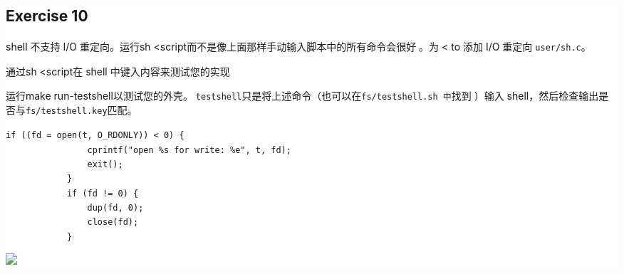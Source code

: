 ```
```



## Exercise 10

shell 不支持 I/O 重定向。运行sh <script而不是像上面那样手动输入脚本中的所有命令会很好 。为 < to 添加 I/O 重定向 `user/sh.c`。

通过sh <script在 shell 中键入内容来测试您的实现

运行make run-testshell以测试您的外壳。 `testshell`只是将上述命令（也可以在`fs/testshell.sh 中`找到 ）输入 shell，然后检查输出是否与`fs/testshell.key`匹配。

```
if ((fd = open(t, O_RDONLY)) < 0) {
				cprintf("open %s for write: %e", t, fd);
				exit();
			}
			if (fd != 0) {
				dup(fd, 0);
				close(fd);
			}
```

![](https://gitee.com/Khalil-Chen/img_bed/raw/master/img/202112031512935.png)

